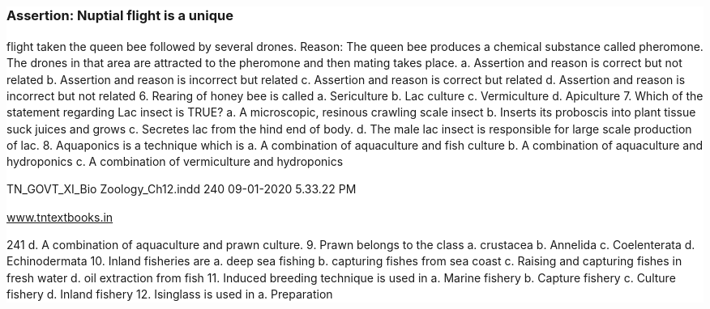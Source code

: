 ### Assertion: Nuptial flight is a unique
flight taken the queen bee followed
by several drones.
Reason: The queen bee produces a
chemical substance called pheromone.
The drones in that area are attracted
to the pheromone and then mating
takes place.
a. Assertion and reason is correct but
not related
b. Assertion and reason is incorrect
but related
c. Assertion and reason is correct but
related
d. Assertion and reason is incorrect
but not related
6. Rearing of honey bee is called
a. Sericulture
b. Lac culture
c. Vermiculture
d. Apiculture
7. Which of the statement regarding Lac
insect is TRUE?
a. A microscopic, resinous crawling
scale insect
b. Inserts its proboscis into plant tissue
suck juices and grows
c. Secretes lac from the hind end of
body.
d. The male lac insect is responsible
for large scale production of lac.
8. Aquaponics is a technique which is
a. A combination of aquaculture and
fish culture
b. A combination of aquaculture and
hydroponics
c. A combination of vermiculture and
hydroponics

TN_GOVT_XI_Bio Zoology_Ch12.indd 240 09-01-2020 5.33.22 PM

www.tntextbooks.in

241
d. A combination of aquaculture and
prawn culture.
9. Prawn belongs to the class
a. crustacea
b. Annelida
c. Coelenterata
d. Echinodermata
10. Inland fisheries are
a. deep sea fishing
b. capturing fishes from sea coast
c. Raising and capturing fishes in fresh
water
d. oil extraction from fish
11. Induced breeding technique is used in
a. Marine fishery
b. Capture fishery
c. Culture fishery
d. Inland fishery
12. Isinglass is used in
a. Preparation